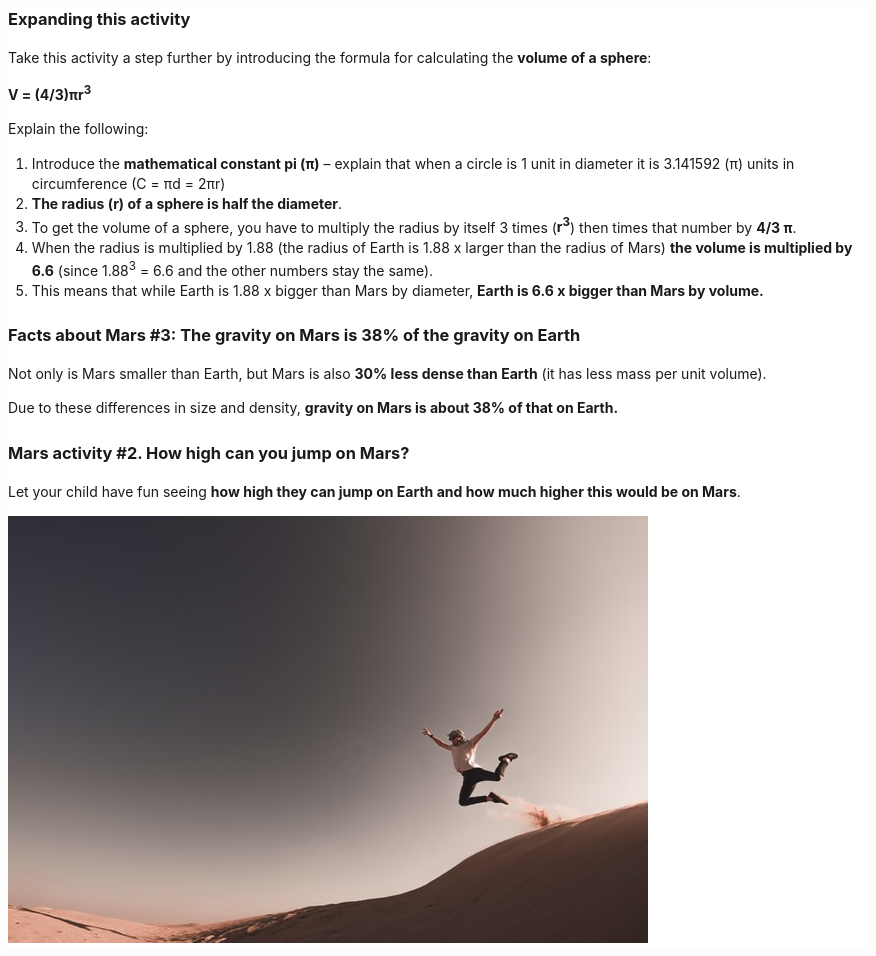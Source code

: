 ### Expanding this activity

Take this activity a step further by introducing the formula for calculating the **volume of a sphere**:

**V = (4/3)πr<sup>3</sup>**

Explain the following:

1. Introduce the **mathematical constant pi (π)** – explain that when a circle is 1 unit in diameter it is 3.141592 (π) units in circumference (C = πd = 2πr)
2. **The radius (r) of a sphere is half the diameter**.
3. To get the volume of a sphere, you have to multiply the radius by itself 3 times (**r<sup>3</sup>**) then times that number by **4/3 π**.
4. When the radius is multiplied by 1.88 (the radius of Earth is 1.88 x larger than the radius of Mars) **the volume is multiplied by 6.6** (since 1.88<sup>3</sup> = 6.6 and the other numbers stay the same).
5. This means that while Earth is 1.88 x bigger than Mars by diameter, **Earth is 6.6 x bigger than Mars by volume.**

### Facts about Mars #3: The gravity on Mars is 38% of the gravity on Earth

Not only is Mars smaller than Earth, but Mars is also **30% less dense than Earth** (it has less mass per unit volume).

Due to these differences in size and density, **gravity on Mars is about 38% of that on Earth.**

### Mars activity #2. How high can you jump on Mars?

Let your child have fun seeing **how high they can jump on Earth and how much higher this would be on Mars**.

![Man jumping on sand dunes in a Martian-like landscape](jump-on-mars.jpg "Photo by [Connor Jalbert](https://unsplash.com/@connor_jalbert?utm_source=unsplash&utm_medium=referral&utm_content=creditCopyText) on [Unsplash](https://unsplash.com/s/photos/jump?utm_source=unsplash&utm_medium=referral&utm_content=creditCopyText)")
